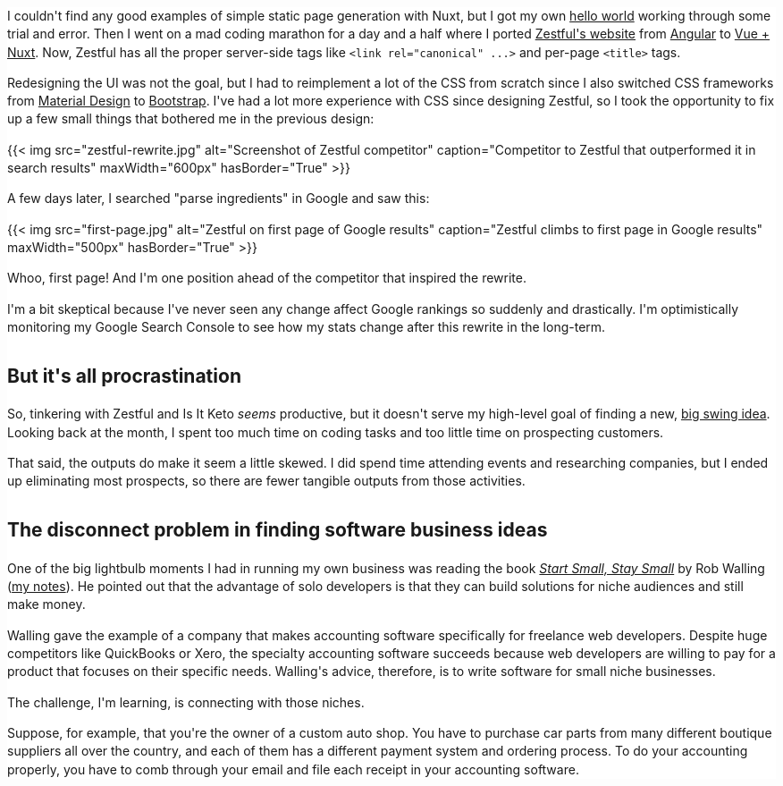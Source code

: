I couldn't find any good examples of simple static page generation with Nuxt, but I got my own [hello world](https://github.com/mtlynch/hello-world-vue-pre-rendered) working through some trial and error. Then I went on a mad coding marathon for a day and a half where I ported [Zestful's website](https://zestfuldata.com) from [Angular](https://github.com/mtlynch/zestful-frontend) to [Vue + Nuxt](https://github.com/mtlynch/zestful-frontend2). Now, Zestful has all the proper server-side tags like `<link rel="canonical" ...>` and per-page `<title>` tags.

Redesigning the UI was not the goal, but I had to reimplement a lot of the CSS from scratch since I also switched CSS frameworks from [Material Design](https://material.io/design/) to [Bootstrap](https://getbootstrap.com/). I've had a lot more experience with CSS since designing Zestful, so I took the opportunity to fix up a few small things that bothered me in the previous design:

{{< img src="zestful-rewrite.jpg" alt="Screenshot of Zestful competitor" caption="Competitor to Zestful that outperformed it in search results" maxWidth="600px" hasBorder="True" >}}

A few days later, I searched "parse ingredients" in Google and saw this:

{{< img src="first-page.jpg" alt="Zestful on first page of Google results" caption="Zestful climbs to first page in Google results" maxWidth="500px" hasBorder="True" >}}

Whoo, first page! And I'm one position ahead of the competitor that inspired the rewrite.

I'm a bit skeptical because I've never seen any change affect Google rankings so suddenly and drastically. I'm optimistically monitoring my Google Search Console to see how my stats change after this rewrite in the long-term.

## But it's all procrastination

So, tinkering with Zestful and Is It Keto *seems* productive, but it doesn't serve my high-level goal of finding a new, [big swing idea](/retrospectives/2019/10/#thinking-bigger). Looking back at the month, I spent too much time on coding tasks and too little time on prospecting customers.

That said, the outputs do make it seem a little skewed. I did spend time attending events and researching companies, but I ended up eliminating most prospects, so there are fewer tangible outputs from those activities.

## The disconnect problem in finding software business ideas

One of the big lightbulb moments I had in running my own business was reading the book [*Start Small, Stay Small*](https://amzn.to/2HZT8lA) by Rob Walling ([my notes](https://mtlynch.io/book-reports/start-small-stay-small/)). He pointed out that the advantage of solo developers is that they can build solutions for niche audiences and still make money.

Walling gave the example of a company that makes accounting software specifically for freelance web developers. Despite huge competitors like QuickBooks or Xero, the specialty accounting software succeeds because web developers are willing to pay for a product that focuses on their specific needs. Walling's advice, therefore, is to write software for small niche businesses.

The challenge, I'm learning, is connecting with those niches.

Suppose, for example, that you're the owner of a custom auto shop. You have to purchase car parts from many different boutique suppliers all over the country, and each of them has a different payment system and ordering process. To do your accounting properly, you have to comb through your email and file each receipt in your accounting software.
